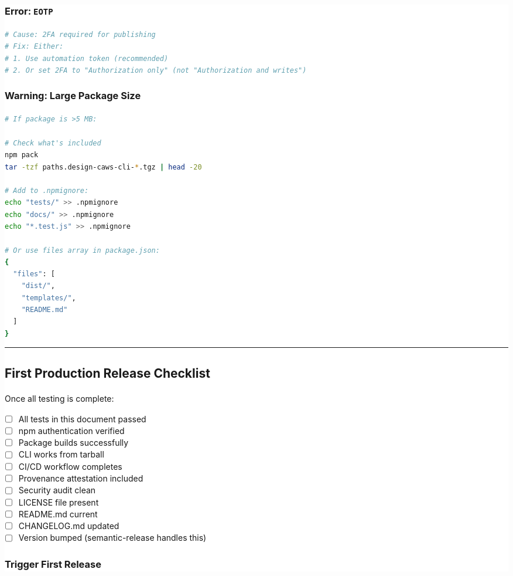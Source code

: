 ### Error: `EOTP`

```bash
# Cause: 2FA required for publishing
# Fix: Either:
# 1. Use automation token (recommended)
# 2. Or set 2FA to "Authorization only" (not "Authorization and writes")
```

### Warning: Large Package Size

```bash
# If package is >5 MB:

# Check what's included
npm pack
tar -tzf paths.design-caws-cli-*.tgz | head -20

# Add to .npmignore:
echo "tests/" >> .npmignore
echo "docs/" >> .npmignore
echo "*.test.js" >> .npmignore

# Or use files array in package.json:
{
  "files": [
    "dist/",
    "templates/",
    "README.md"
  ]
}
```

---

## First Production Release Checklist

Once all testing is complete:

- [ ] All tests in this document passed
- [ ] npm authentication verified
- [ ] Package builds successfully
- [ ] CLI works from tarball
- [ ] CI/CD workflow completes
- [ ] Provenance attestation included
- [ ] Security audit clean
- [ ] LICENSE file present
- [ ] README.md current
- [ ] CHANGELOG.md updated
- [ ] Version bumped (semantic-release handles this)

### Trigger First Release
